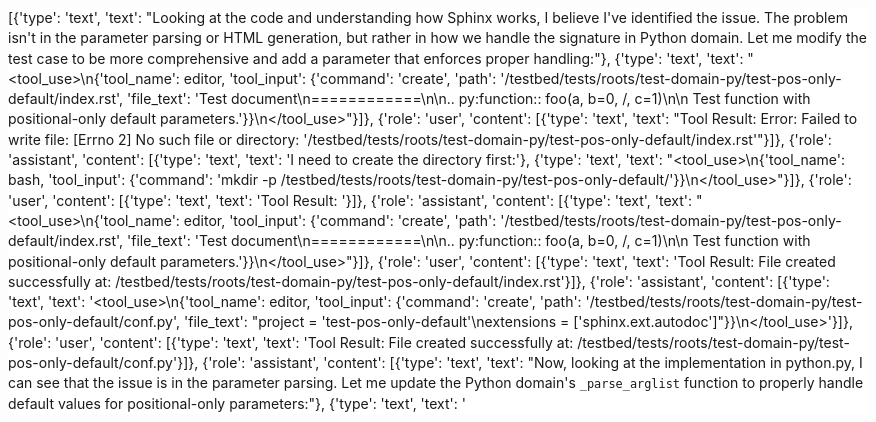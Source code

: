 [{'type': 'text', 'text': "Looking at the code and understanding how Sphinx works, I believe I've identified the issue. The problem isn't in the parameter parsing or HTML generation, but rather in how we handle the signature in Python domain. Let me modify the test case to be more comprehensive and add a parameter that enforces proper handling:"}, {'type': 'text', 'text': "<tool_use>\n{'tool_name': editor, 'tool_input': {'command': 'create', 'path': '/testbed/tests/roots/test-domain-py/test-pos-only-default/index.rst', 'file_text': 'Test document\\n============\\n\\n.. py:function:: foo(a, b=0, /, c=1)\\n\\n   Test function with positional-only default parameters.'}}\n</tool_use>"}]}, {'role': 'user', 'content': [{'type': 'text', 'text': "Tool Result: Error: Failed to write file: [Errno 2] No such file or directory: '/testbed/tests/roots/test-domain-py/test-pos-only-default/index.rst'"}]}, {'role': 'assistant', 'content': [{'type': 'text', 'text': 'I need to create the directory first:'}, {'type': 'text', 'text': "<tool_use>\n{'tool_name': bash, 'tool_input': {'command': 'mkdir -p /testbed/tests/roots/test-domain-py/test-pos-only-default/'}}\n</tool_use>"}]}, {'role': 'user', 'content': [{'type': 'text', 'text': 'Tool Result: '}]}, {'role': 'assistant', 'content': [{'type': 'text', 'text': "<tool_use>\n{'tool_name': editor, 'tool_input': {'command': 'create', 'path': '/testbed/tests/roots/test-domain-py/test-pos-only-default/index.rst', 'file_text': 'Test document\\n============\\n\\n.. py:function:: foo(a, b=0, /, c=1)\\n\\n   Test function with positional-only default parameters.'}}\n</tool_use>"}]}, {'role': 'user', 'content': [{'type': 'text', 'text': 'Tool Result: File created successfully at: /testbed/tests/roots/test-domain-py/test-pos-only-default/index.rst'}]}, {'role': 'assistant', 'content': [{'type': 'text', 'text': '<tool_use>\n{\'tool_name\': editor, \'tool_input\': {\'command\': \'create\', \'path\': \'/testbed/tests/roots/test-domain-py/test-pos-only-default/conf.py\', \'file_text\': "project = \'test-pos-only-default\'\\nextensions = [\'sphinx.ext.autodoc\']"}}\n</tool_use>'}]}, {'role': 'user', 'content': [{'type': 'text', 'text': 'Tool Result: File created successfully at: /testbed/tests/roots/test-domain-py/test-pos-only-default/conf.py'}]}, {'role': 'assistant', 'content':
[{'type': 'text', 'text': "Now, looking at the implementation in python.py, I can see that the issue is in the parameter parsing. Let me update the Python domain's `_parse_arglist` function to properly handle default values for positional-only parameters:"}, {'type': 'text', 'text': '